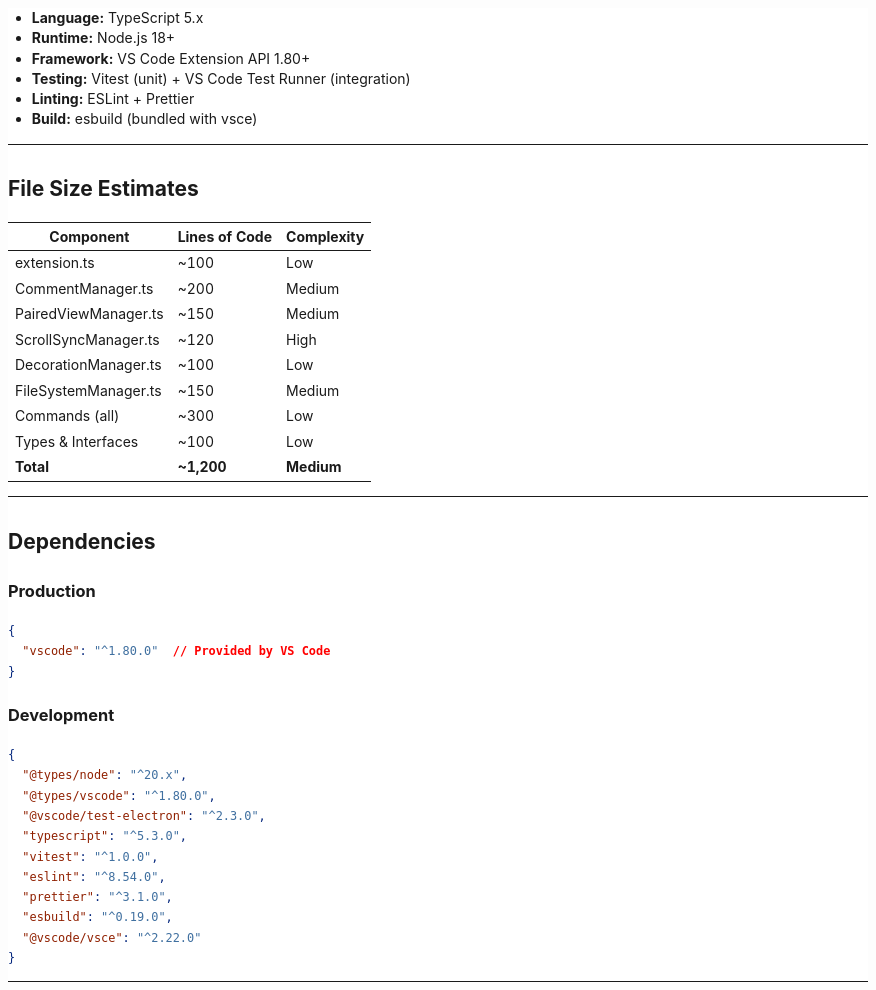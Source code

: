 - **Language:** TypeScript 5.x
- **Runtime:** Node.js 18+
- **Framework:** VS Code Extension API 1.80+
- **Testing:** Vitest (unit) + VS Code Test Runner (integration)
- **Linting:** ESLint + Prettier
- **Build:** esbuild (bundled with vsce)

---

## File Size Estimates

| Component | Lines of Code | Complexity |
|-----------|---------------|------------|
| extension.ts | ~100 | Low |
| CommentManager.ts | ~200 | Medium |
| PairedViewManager.ts | ~150 | Medium |
| ScrollSyncManager.ts | ~120 | High |
| DecorationManager.ts | ~100 | Low |
| FileSystemManager.ts | ~150 | Medium |
| Commands (all) | ~300 | Low |
| Types & Interfaces | ~100 | Low |
| **Total** | **~1,200** | **Medium** |

---

## Dependencies

### Production
```json
{
  "vscode": "^1.80.0"  // Provided by VS Code
}
```

### Development
```json
{
  "@types/node": "^20.x",
  "@types/vscode": "^1.80.0",
  "@vscode/test-electron": "^2.3.0",
  "typescript": "^5.3.0",
  "vitest": "^1.0.0",
  "eslint": "^8.54.0",
  "prettier": "^3.1.0",
  "esbuild": "^0.19.0",
  "@vscode/vsce": "^2.22.0"
}
```

---
